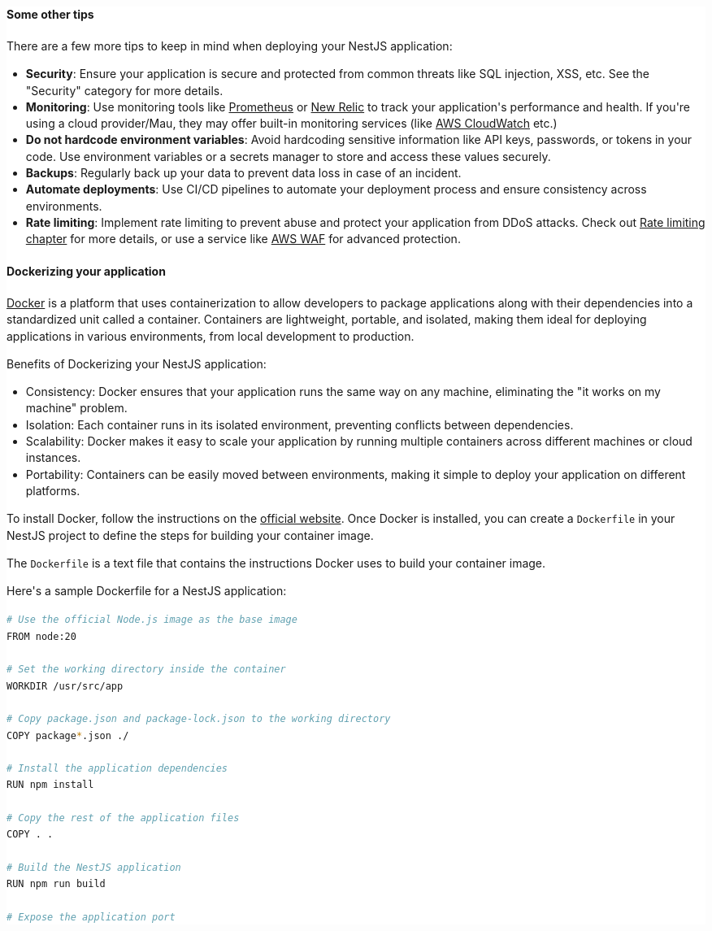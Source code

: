 #### Some other tips

There are a few more tips to keep in mind when deploying your NestJS application:

- **Security**: Ensure your application is secure and protected from common threats like SQL injection, XSS, etc. See the "Security" category for more details.
- **Monitoring**: Use monitoring tools like [Prometheus](https://prometheus.io/) or [New Relic](https://newrelic.com/) to track your application's performance and health. If you're using a cloud provider/Mau, they may offer built-in monitoring services (like [AWS CloudWatch](https://aws.amazon.com/cloudwatch/) etc.)
- **Do not hardcode environment variables**: Avoid hardcoding sensitive information like API keys, passwords, or tokens in your code. Use environment variables or a secrets manager to store and access these values securely.
- **Backups**: Regularly back up your data to prevent data loss in case of an incident.
- **Automate deployments**: Use CI/CD pipelines to automate your deployment process and ensure consistency across environments.
- **Rate limiting**: Implement rate limiting to prevent abuse and protect your application from DDoS attacks. Check out [Rate limiting chapter](/security/rate-limiting) for more details, or use a service like [AWS WAF](https://aws.amazon.com/waf/) for advanced protection.

#### Dockerizing your application

[Docker](https://www.docker.com/) is a platform that uses containerization to allow developers to package applications along with their dependencies into a standardized unit called a container. Containers are lightweight, portable, and isolated, making them ideal for deploying applications in various environments, from local development to production.

Benefits of Dockerizing your NestJS application:

- Consistency: Docker ensures that your application runs the same way on any machine, eliminating the "it works on my machine" problem.
- Isolation: Each container runs in its isolated environment, preventing conflicts between dependencies.
- Scalability: Docker makes it easy to scale your application by running multiple containers across different machines or cloud instances.
- Portability: Containers can be easily moved between environments, making it simple to deploy your application on different platforms.

To install Docker, follow the instructions on the [official website](https://www.docker.com/get-started). Once Docker is installed, you can create a `Dockerfile` in your NestJS project to define the steps for building your container image.

The `Dockerfile` is a text file that contains the instructions Docker uses to build your container image.

Here's a sample Dockerfile for a NestJS application:

```bash
# Use the official Node.js image as the base image
FROM node:20

# Set the working directory inside the container
WORKDIR /usr/src/app

# Copy package.json and package-lock.json to the working directory
COPY package*.json ./

# Install the application dependencies
RUN npm install

# Copy the rest of the application files
COPY . .

# Build the NestJS application
RUN npm run build

# Expose the application port
```